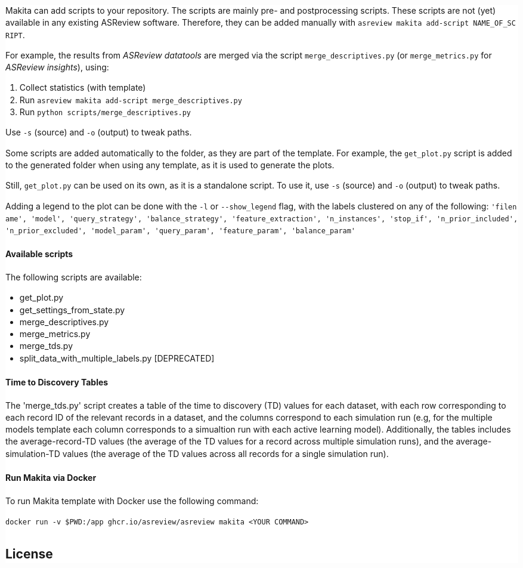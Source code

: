 Makita can add scripts to your repository. The scripts are mainly pre- and postprocessing scripts. These scripts are not (yet) available in any existing ASReview software. Therefore, they can be added manually
with `asreview makita add-script NAME_OF_SCRIPT`.

For example, the results from *ASReview datatools* are merged via the script `merge_descriptives.py` (or `merge_metrics.py` for *ASReview insights*), using:

1. Collect statistics (with template)
2. Run  `asreview makita add-script merge_descriptives.py`
3. Run `python scripts/merge_descriptives.py`

Use `-s`  (source) and `-o` (output) to tweak paths.

Some scripts are added automatically to the folder, as they are part of the
template. For example, the `get_plot.py` script is added to the generated folder
when using any template, as it is used to generate the plots.

Still, `get_plot.py` can be used on its own, as it is a standalone script. To use it,
use `-s` (source) and `-o` (output) to tweak paths.

Adding a legend to the plot can be done with the `-l` or `--show_legend` flag,
with the labels clustered on any of the following: `'filename', 'model', 'query_strategy', 'balance_strategy', 'feature_extraction', 'n_instances', 'stop_if', 'n_prior_included', 'n_prior_excluded', 'model_param', 'query_param', 'feature_param', 'balance_param'`

#### Available scripts

The following scripts are available:

- get_plot.py
- get_settings_from_state.py
- merge_descriptives.py
- merge_metrics.py
- merge_tds.py
- split_data_with_multiple_labels.py [DEPRECATED]

#### Time to Discovery Tables 

The 'merge_tds.py' script creates a table of the time to discovery (TD) values for each dataset, with each row corresponding to each record ID of the relevant records in a dataset, and the columns correspond to each simulation run (e.g, for the multiple models template each column corresponds to a simualtion run with each active learning model). Additionally, the tables includes the average-record-TD values (the average of the TD values for a record across multiple simulation runs), and the average-simulation-TD values (the average of the TD values across all records for a single simulation run). 

#### Run Makita via Docker

To run Makita template with Docker use the following command:

```docker
docker run -v $PWD:/app ghcr.io/asreview/asreview makita <YOUR COMMAND>
```

## License
